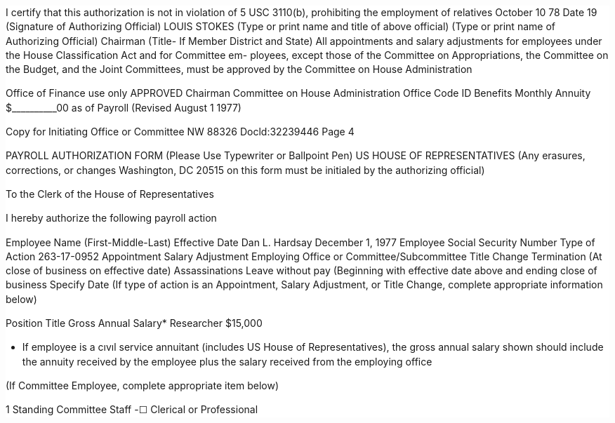 I certify that this authorization is not in violation of 5 USC 3110(b), prohibiting the employment of
relatives
October 10 78
Date 19 (Signature of Authorizing Official)
LOUIS STOKES
(Type or print name and title of above official) (Type or print name of Authorizing Official)
Chairman
(Title- If Member District and State)
All appointments and salary adjustments for employees under the House Classification Act and for Committee em-
ployees, except those of the Committee on Appropriations, the Committee on the Budget, and the Joint Committees, must
be approved by the Committee on House Administration

Office of Finance use only APPROVED Chairman Committee on House Administration
Office Code ID
Benefits
Monthly Annuity $__________00 as of Payroll (Revised August 1 1977)

Copy for Initiating Office or Committee
NW 88326 Docld:32239446 Page 4

PAYROLL AUTHORIZATION FORM
(Please Use Typewriter
or Ballpoint Pen) US HOUSE OF REPRESENTATIVES (Any erasures, corrections, or changes
Washington, DC 20515 on this form must be initialed by the
authorizing official)

To the Clerk of the House of Representatives

I hereby authorize the following payroll action

Employee Name (First-Middle-Last) Effective Date
Dan L. Hardsay December 1, 1977
Employee Social Security Number Type of Action
263-17-0952 Appointment
Salary Adjustment
Employing Office or Committee/Subcommittee Title Change
Termination (At close of business on effective date)
Assassinations
Leave without pay (Beginning with effective date above and ending
close of business Specify Date
(If type of action is an Appointment, Salary Adjustment, or Title Change, complete appropriate information below)

Position Title Gross Annual Salary*
Researcher $15,000
* If employee is a cıvıl service annuitant (includes US House of Representatives), the gross annual salary shown should include the annuity received by the employee
plus the salary received from the employing office

(If Committee Employee, complete appropriate item below)

1 Standing Committee Staff -☐ Clerical or Professional
